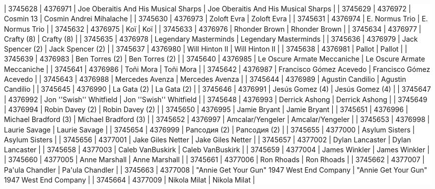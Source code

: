 | 3745628 | 4376971 | Joe Oberaitis And His Musical Sharps | Joe Oberaitis And His Musical Sharps |
| 3745629 | 4376972 | Cosmin 13 | Cosmin Andrei Mihalache |
| 3745630 | 4376973 | Zoloft Evra | Zoloft Evra |
| 3745631 | 4376974 | E. Normus Trio | E. Normus Trio |
| 3745632 | 4376975 | Koï | Koï |
| 3745633 | 4376976 | Rhonder Brown | Rhonder Brown |
| 3745634 | 4376977 | Crafty (8) | Crafty (8) |
| 3745635 | 4376978 | Legendary Masterminds | Legendary Masterminds |
| 3745636 | 4376979 | Jack Spencer (2) | Jack Spencer (2) |
| 3745637 | 4376980 | Will Hinton II | Will Hinton II |
| 3745638 | 4376981 | Pallot | Pallot |
| 3745639 | 4376983 | Ben Torres (2) | Ben Torres (2) |
| 3745640 | 4376985 | Le Oscure Armate Meccaniche | Le Oscure Armate Meccaniche |
| 3745641 | 4376986 | Toñi Mora | Toñi Mora |
| 3745642 | 4376987 | Francisco Gómez Acevedo | Francisco Gómez Acevedo |
| 3745643 | 4376988 | Mercedes Avenza | Mercedes Avenza |
| 3745644 | 4376989 | Agustin Candilio | Agustin Candilio |
| 3745645 | 4376990 | La Gata (2) | La Gata (2) |
| 3745646 | 4376991 | Jesús Gomez (4) | Jesús Gomez (4) |
| 3745647 | 4376992 | Jon ''Swish'' Whitfield | Jon ''Swish'' Whitfield |
| 3745648 | 4376993 | Derrick Ashong | Derrick Ashong |
| 3745649 | 4376994 | Robin Davey (2) | Robin Davey (2) |
| 3745650 | 4376995 | Jamie Bryant | Jamie Bryant |
| 3745651 | 4376996 | Michael Bradford (3) | Michael Bradford (3) |
| 3745652 | 4376997 | Amcalar/Yengeler | Amcalar/Yengeler |
| 3745653 | 4376998 | Laurie Savage | Laurie Savage |
| 3745654 | 4376999 | Рапсодия (2) | Рапсодия (2) |
| 3745655 | 4377000 | Asylum Sisters | Asylum Sisters |
| 3745656 | 4377001 | Jake Giles Netter | Jake Giles Netter |
| 3745657 | 4377002 | Dylan Lancaster | Dylan Lancaster |
| 3745658 | 4377003 | Caleb VanBuskirk | Caleb VanBuskirk |
| 3745659 | 4377004 | James Winkler | James Winkler |
| 3745660 | 4377005 | Anne Marshall | Anne Marshall |
| 3745661 | 4377006 | Ron Rhoads | Ron Rhoads |
| 3745662 | 4377007 | Pa'ula Chandler | Pa'ula Chandler |
| 3745663 | 4377008 | "Annie Get Your Gun" 1947 West End Company | "Annie Get Your Gun" 1947 West End Company |
| 3745664 | 4377009 | Nikola Milat | Nikola Milat |